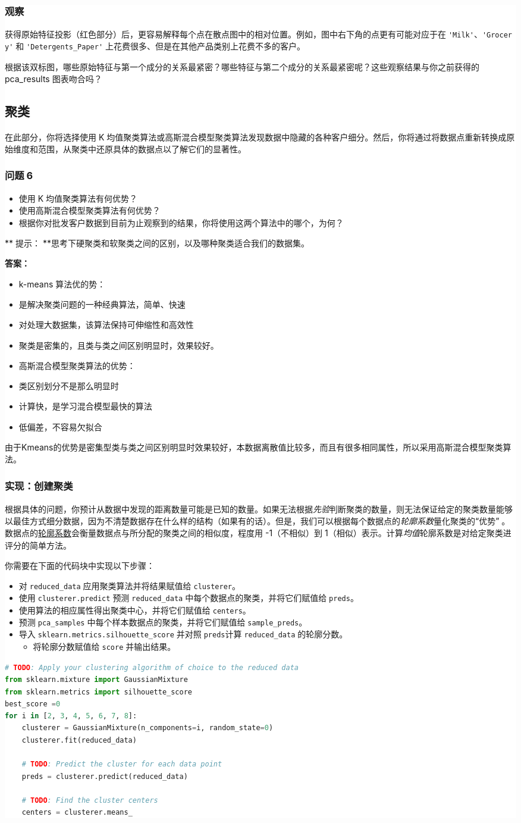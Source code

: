 

### 观察

获得原始特征投影（红色部分）后，更容易解释每个点在散点图中的相对位置。例如，图中右下角的点更有可能对应于在 `'Milk'`、`'Grocery'` 和 `'Detergents_Paper'` 上花费很多、但是在其他产品类别上花费不多的客户。

根据该双标图，哪些原始特征与第一个成分的关系最紧密？哪些特征与第二个成分的关系最紧密呢？这些观察结果与你之前获得的 pca_results 图表吻合吗？ 

## 聚类

在此部分，你将选择使用 K 均值聚类算法或高斯混合模型聚类算法发现数据中隐藏的各种客户细分。然后，你将通过将数据点重新转换成原始维度和范围，从聚类中还原具体的数据点以了解它们的显著性。

### 问题 6

* 使用 K 均值聚类算法有何优势？
* 使用高斯混合模型聚类算法有何优势？
* 根据你对批发客户数据到目前为止观察到的结果，你将使用这两个算法中的哪个，为何？

** 提示： **思考下硬聚类和软聚类之间的区别，以及哪种聚类适合我们的数据集。

**答案：**

* k-means 算法优的势：

 * 是解决聚类问题的一种经典算法，简单、快速

 * 对处理大数据集，该算法保持可伸缩性和高效性

 * 聚类是密集的，且类与类之间区别明显时，效果较好。

 
 
* 高斯混合模型聚类算法的优势：

 *  类区别划分不是那么明显时
 
 *  计算快，是学习混合模型最快的算法
 
 * 低偏差，不容易欠拟合
 
由于Kmeans的优势是密集型类与类之间区别明显时效果较好，本数据离散值比较多，而且有很多相同属性，所以采用高斯混合模型聚类算法。
 
### 实现：创建聚类
根据具体的问题，你预计从数据中发现的距离数量可能是已知的数量。如果无法根据*先验*判断聚类的数量，则无法保证给定的聚类数量能够以最佳方式细分数据，因为不清楚数据存在什么样的结构（如果有的话）。但是，我们可以根据每个数据点的*轮廓系数*量化聚类的“优势” 。数据点的[轮廓系数](http://scikit-learn.org/stable/modules/generated/sklearn.metrics.silhouette_score.html)会衡量数据点与所分配的聚类之间的相似度，程度用 -1（不相似）到 1（相似）表示。计算*均值*轮廓系数是对给定聚类进评分的简单方法。

你需要在下面的代码块中实现以下步骤：
 - 对 `reduced_data` 应用聚类算法并将结果赋值给 `clusterer`。
 - 使用 `clusterer.predict` 预测 `reduced_data` 中每个数据点的聚类，并将它们赋值给 `preds`。
 - 使用算法的相应属性得出聚类中心，并将它们赋值给 `centers`。
 - 预测 `pca_samples` 中每个样本数据点的聚类，并将它们赋值给 `sample_preds`。
 - 导入 `sklearn.metrics.silhouette_score` 并对照 `preds`计算 `reduced_data` 的轮廓分数。
   - 将轮廓分数赋值给 `score` 并输出结果。


```python
# TODO: Apply your clustering algorithm of choice to the reduced data 
from sklearn.mixture import GaussianMixture
from sklearn.metrics import silhouette_score
best_score =0
for i in [2, 3, 4, 5, 6, 7, 8]:
    clusterer = GaussianMixture(n_components=i, random_state=0)
    clusterer.fit(reduced_data)
 
    # TODO: Predict the cluster for each data point
    preds = clusterer.predict(reduced_data)

    # TODO: Find the cluster centers
    centers = clusterer.means_

```